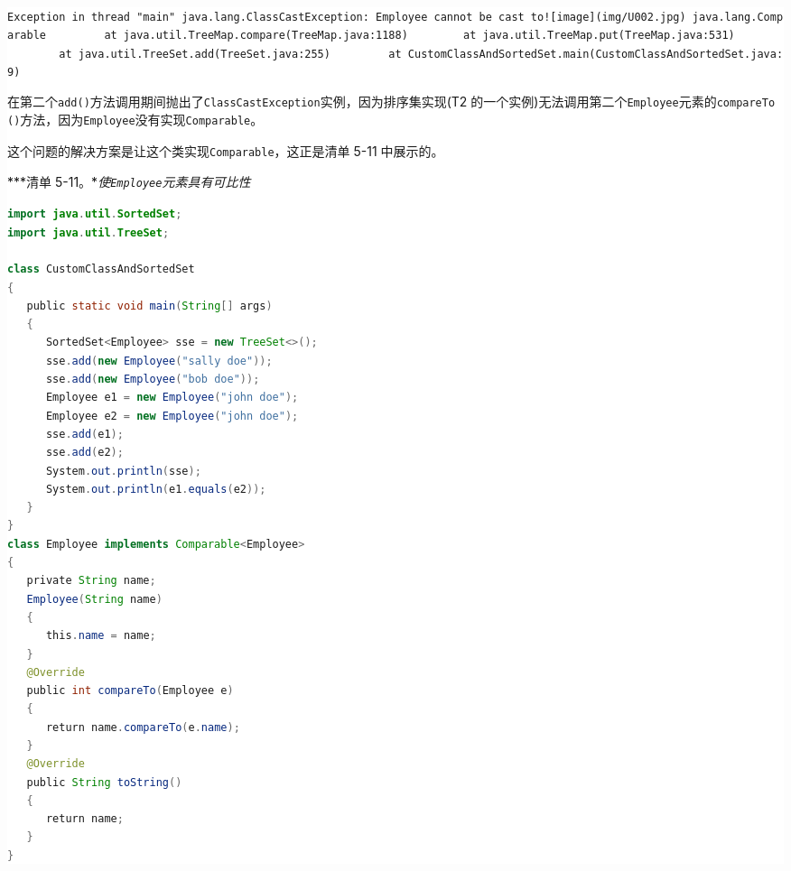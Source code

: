 `Exception in thread "main" java.lang.ClassCastException: Employee cannot be cast to![image](img/U002.jpg)
java.lang.Comparable
        at java.util.TreeMap.compare(TreeMap.java:1188)` `        at java.util.TreeMap.put(TreeMap.java:531)
        at java.util.TreeSet.add(TreeSet.java:255)
        at CustomClassAndSortedSet.main(CustomClassAndSortedSet.java:9)`

在第二个`add()`方法调用期间抛出了`ClassCastException`实例，因为排序集实现(T2 的一个实例)无法调用第二个`Employee`元素的`compareTo()`方法，因为`Employee`没有实现`Comparable`。

这个问题的解决方案是让这个类实现`Comparable`，这正是清单 5-11 中展示的。

***清单 5-11。**使`Employee`元素具有可比性*

```java
import java.util.SortedSet;
import java.util.TreeSet;

class CustomClassAndSortedSet
{
   public static void main(String[] args)
   {
      SortedSet<Employee> sse = new TreeSet<>();
      sse.add(new Employee("sally doe"));
      sse.add(new Employee("bob doe"));
      Employee e1 = new Employee("john doe");
      Employee e2 = new Employee("john doe");
      sse.add(e1);
      sse.add(e2);
      System.out.println(sse);
      System.out.println(e1.equals(e2));
   }
}
class Employee implements Comparable<Employee>
{
   private String name;
   Employee(String name)
   {
      this.name = name;
   }
   @Override
   public int compareTo(Employee e)
   {
      return name.compareTo(e.name);
   }
   @Override
   public String toString()
   {
      return name;
   }
}
```
